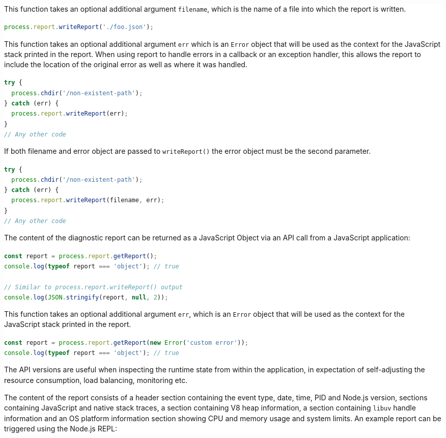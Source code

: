 This function takes an optional additional argument `filename`, which is the name of a file into which the report is written.

```js
process.report.writeReport('./foo.json');
```

This function takes an optional additional argument `err` which is an `Error` object that will be used as the context for the JavaScript stack printed in the report. When using report to handle errors in a callback or an exception handler, this allows the report to include the location of the original error as well as where it was handled.

```js
try {
  process.chdir('/non-existent-path');
} catch (err) {
  process.report.writeReport(err);
}
// Any other code
```

If both filename and error object are passed to `writeReport()` the error object must be the second parameter.

```js
try {
  process.chdir('/non-existent-path');
} catch (err) {
  process.report.writeReport(filename, err);
}
// Any other code
```

The content of the diagnostic report can be returned as a JavaScript Object via an API call from a JavaScript application:

```js
const report = process.report.getReport();
console.log(typeof report === 'object'); // true

// Similar to process.report.writeReport() output
console.log(JSON.stringify(report, null, 2));
```

This function takes an optional additional argument `err`, which is an `Error` object that will be used as the context for the JavaScript stack printed in the report.

```js
const report = process.report.getReport(new Error('custom error'));
console.log(typeof report === 'object'); // true
```

The API versions are useful when inspecting the runtime state from within the application, in expectation of self-adjusting the resource consumption, load balancing, monitoring etc.

The content of the report consists of a header section containing the event type, date, time, PID and Node.js version, sections containing JavaScript and native stack traces, a section containing V8 heap information, a section containing `libuv` handle information and an OS platform information section showing CPU and memory usage and system limits. An example report can be triggered using the Node.js REPL:
